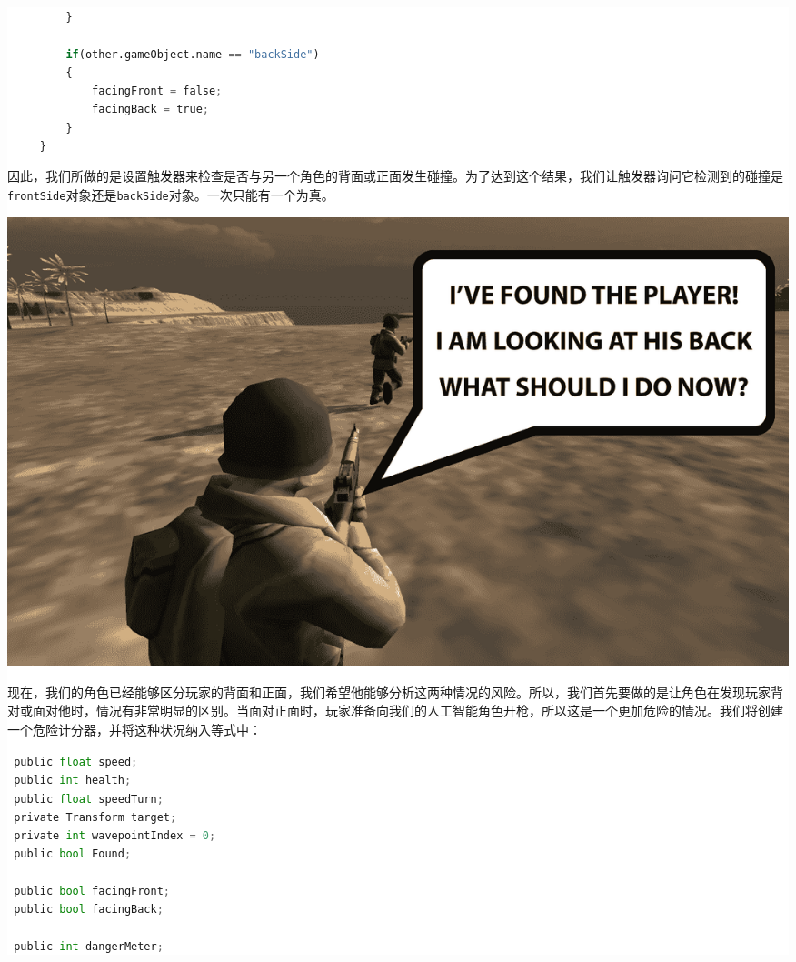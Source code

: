 ```py
         }

         if(other.gameObject.name == "backSide")
         {
             facingFront = false;
             facingBack = true;
         }
     } 
```

因此，我们所做的是设置触发器来检查是否与另一个角色的背面或正面发生碰撞。为了达到这个结果，我们让触发器询问它检测到的碰撞是`frontSide`对象还是`backSide`对象。一次只能有一个为真。

![](img/a2795f93-935e-45ec-83ea-d71e7998a5f0.png)

现在，我们的角色已经能够区分玩家的背面和正面，我们希望他能够分析这两种情况的风险。所以，我们首先要做的是让角色在发现玩家背对或面对他时，情况有非常明显的区别。当面对正面时，玩家准备向我们的人工智能角色开枪，所以这是一个更加危险的情况。我们将创建一个危险计分器，并将这种状况纳入等式中：

```py
 public float speed;
 public int health;
 public float speedTurn;
 private Transform target;
 private int wavepointIndex = 0;
 public bool Found;

 public bool facingFront;
 public bool facingBack;

 public int dangerMeter;
```
